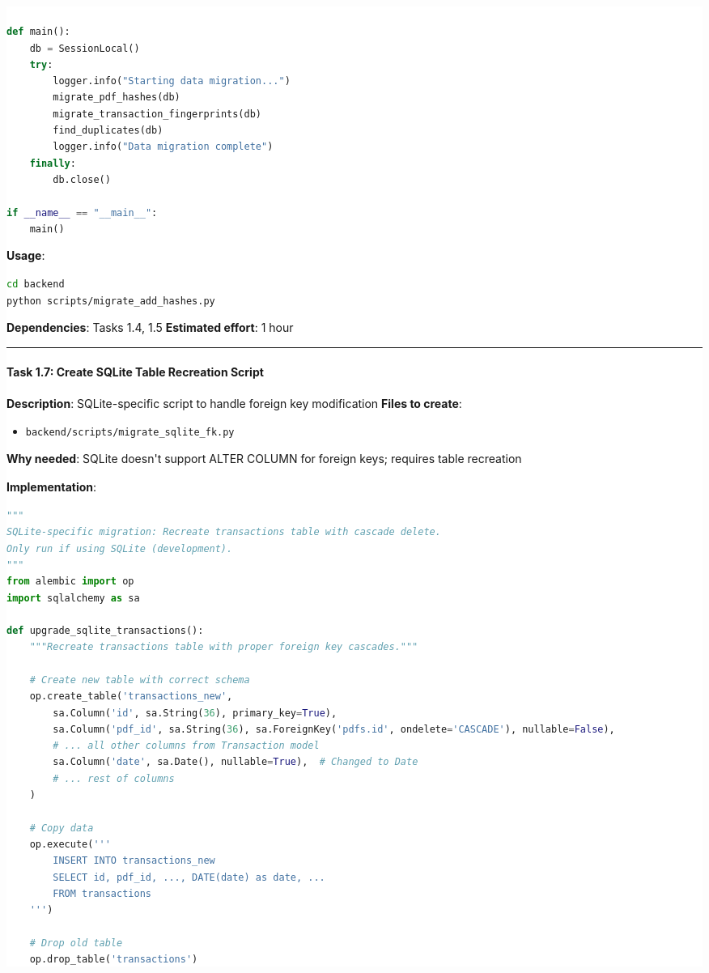 ```python

def main():
    db = SessionLocal()
    try:
        logger.info("Starting data migration...")
        migrate_pdf_hashes(db)
        migrate_transaction_fingerprints(db)
        find_duplicates(db)
        logger.info("Data migration complete")
    finally:
        db.close()

if __name__ == "__main__":
    main()
```

**Usage**:
```bash
cd backend
python scripts/migrate_add_hashes.py
```

**Dependencies**: Tasks 1.4, 1.5
**Estimated effort**: 1 hour

---

#### Task 1.7: Create SQLite Table Recreation Script
**Description**: SQLite-specific script to handle foreign key modification
**Files to create**:
- `backend/scripts/migrate_sqlite_fk.py`

**Why needed**: SQLite doesn't support ALTER COLUMN for foreign keys; requires table recreation

**Implementation**:
```python
"""
SQLite-specific migration: Recreate transactions table with cascade delete.
Only run if using SQLite (development).
"""
from alembic import op
import sqlalchemy as sa

def upgrade_sqlite_transactions():
    """Recreate transactions table with proper foreign key cascades."""

    # Create new table with correct schema
    op.create_table('transactions_new',
        sa.Column('id', sa.String(36), primary_key=True),
        sa.Column('pdf_id', sa.String(36), sa.ForeignKey('pdfs.id', ondelete='CASCADE'), nullable=False),
        # ... all other columns from Transaction model
        sa.Column('date', sa.Date(), nullable=True),  # Changed to Date
        # ... rest of columns
    )

    # Copy data
    op.execute('''
        INSERT INTO transactions_new
        SELECT id, pdf_id, ..., DATE(date) as date, ...
        FROM transactions
    ''')

    # Drop old table
    op.drop_table('transactions')

```